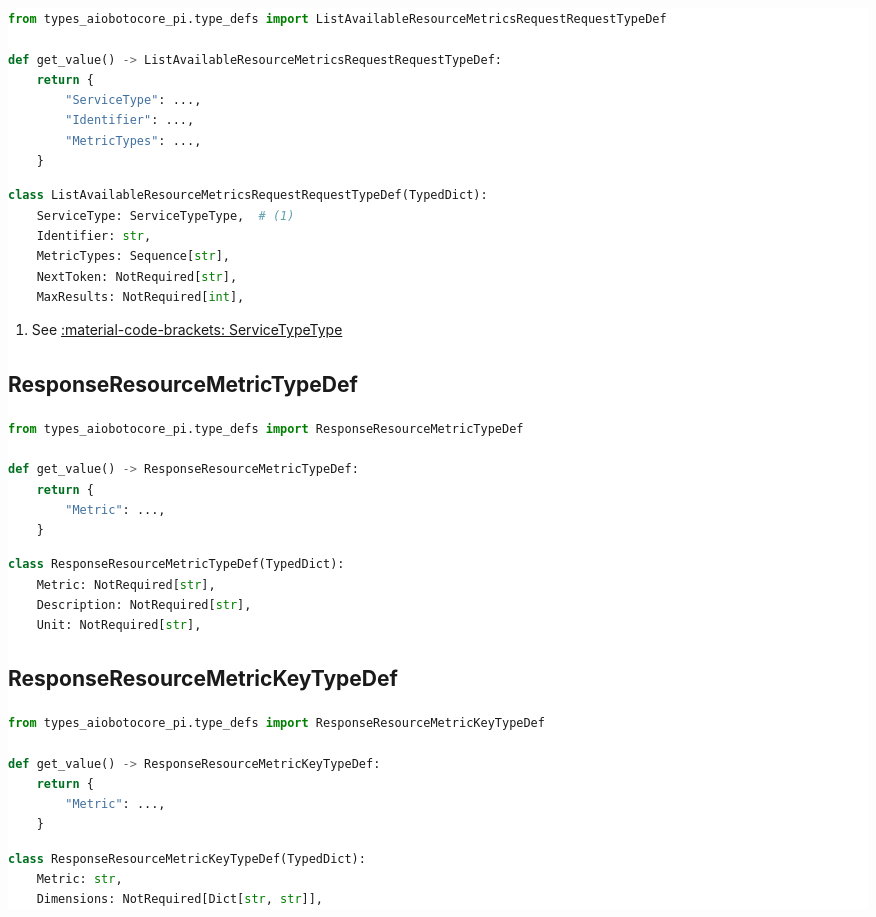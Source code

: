 ```python title="Usage Example"
from types_aiobotocore_pi.type_defs import ListAvailableResourceMetricsRequestRequestTypeDef

def get_value() -> ListAvailableResourceMetricsRequestRequestTypeDef:
    return {
        "ServiceType": ...,
        "Identifier": ...,
        "MetricTypes": ...,
    }
```

```python title="Definition"
class ListAvailableResourceMetricsRequestRequestTypeDef(TypedDict):
    ServiceType: ServiceTypeType,  # (1)
    Identifier: str,
    MetricTypes: Sequence[str],
    NextToken: NotRequired[str],
    MaxResults: NotRequired[int],
```

1. See [:material-code-brackets: ServiceTypeType](./literals.md#servicetypetype) 
## ResponseResourceMetricTypeDef

```python title="Usage Example"
from types_aiobotocore_pi.type_defs import ResponseResourceMetricTypeDef

def get_value() -> ResponseResourceMetricTypeDef:
    return {
        "Metric": ...,
    }
```

```python title="Definition"
class ResponseResourceMetricTypeDef(TypedDict):
    Metric: NotRequired[str],
    Description: NotRequired[str],
    Unit: NotRequired[str],
```

## ResponseResourceMetricKeyTypeDef

```python title="Usage Example"
from types_aiobotocore_pi.type_defs import ResponseResourceMetricKeyTypeDef

def get_value() -> ResponseResourceMetricKeyTypeDef:
    return {
        "Metric": ...,
    }
```

```python title="Definition"
class ResponseResourceMetricKeyTypeDef(TypedDict):
    Metric: str,
    Dimensions: NotRequired[Dict[str, str]],
```
